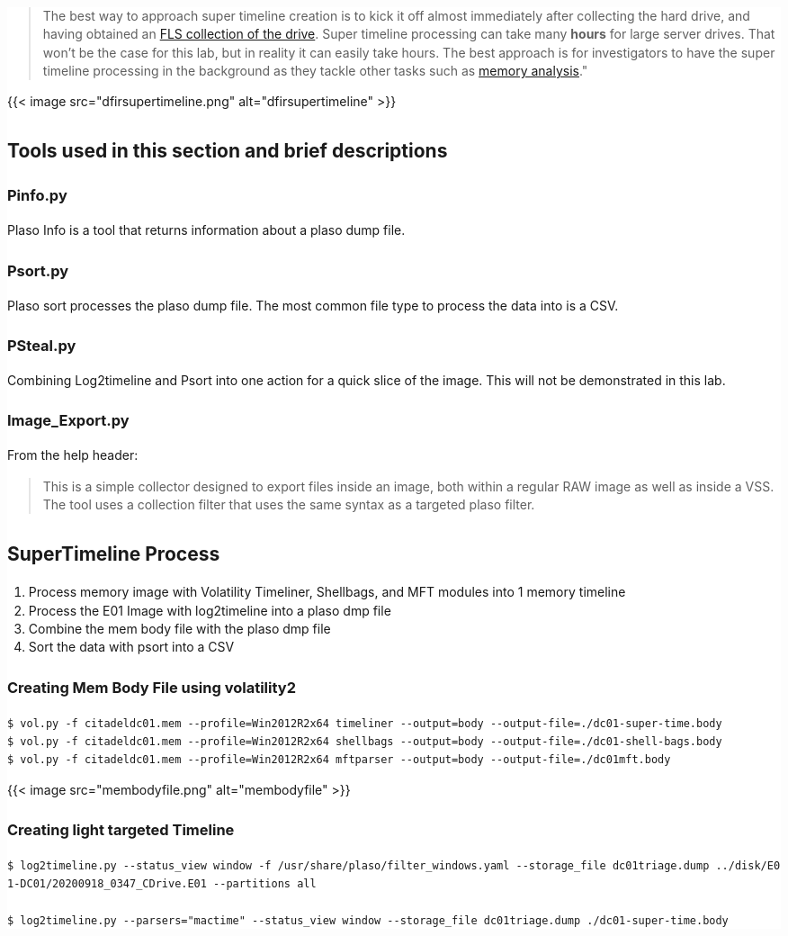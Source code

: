 > The best way to approach super timeline creation is to kick it off almost immediately after collecting the hard drive, and having obtained an [FLS collection of the drive](https://dfirmadness.com/triage-disk-analysis-case-001/). Super timeline processing can take many **hours** for large server drives. That won’t be the case for this lab, but in reality it can easily take hours. The best approach is for investigators to have the super timeline processing in the background as they tackle other tasks such as [memory analysis](https://dfirmadness.com/case-001-memory-analysis/)."

{{< image src="dfirsupertimeline.png" alt="dfirsupertimeline" >}}

## Tools used in this section and brief descriptions
### Pinfo.py
Plaso Info is a tool that returns information about a plaso dump file.
### Psort.py
Plaso sort processes the plaso dump file. The most common file type to process the data into is a CSV.
### PSteal.py
Combining Log2timeline and Psort into one action for a quick slice of the image. This will not be demonstrated in this lab.
### Image_Export.py
From the help header:

> This is a simple collector designed to export files inside an image, both within a regular RAW image as well as inside a VSS. The tool uses a collection filter that uses the same syntax as a targeted plaso filter.

## SuperTimeline Process
1. Process memory image with Volatility Timeliner, Shellbags, and MFT modules into 1 memory timeline
2. Process the E01 Image with log2timeline into a plaso dmp file
3. Combine the mem body file with the plaso dmp file
4. Sort the data with psort into a CSV

### Creating Mem Body File using volatility2
	$ vol.py -f citadeldc01.mem --profile=Win2012R2x64 timeliner --output=body --output-file=./dc01-super-time.body
	$ vol.py -f citadeldc01.mem --profile=Win2012R2x64 shellbags --output=body --output-file=./dc01-shell-bags.body
	$ vol.py -f citadeldc01.mem --profile=Win2012R2x64 mftparser --output=body --output-file=./dc01mft.body

{{< image src="membodyfile.png" alt="membodyfile" >}}

### Creating light targeted Timeline

	$ log2timeline.py --status_view window -f /usr/share/plaso/filter_windows.yaml --storage_file dc01triage.dump ../disk/E01-DC01/20200918_0347_CDrive.E01 --partitions all

	$ log2timeline.py --parsers="mactime" --status_view window --storage_file dc01triage.dump ./dc01-super-time.body

